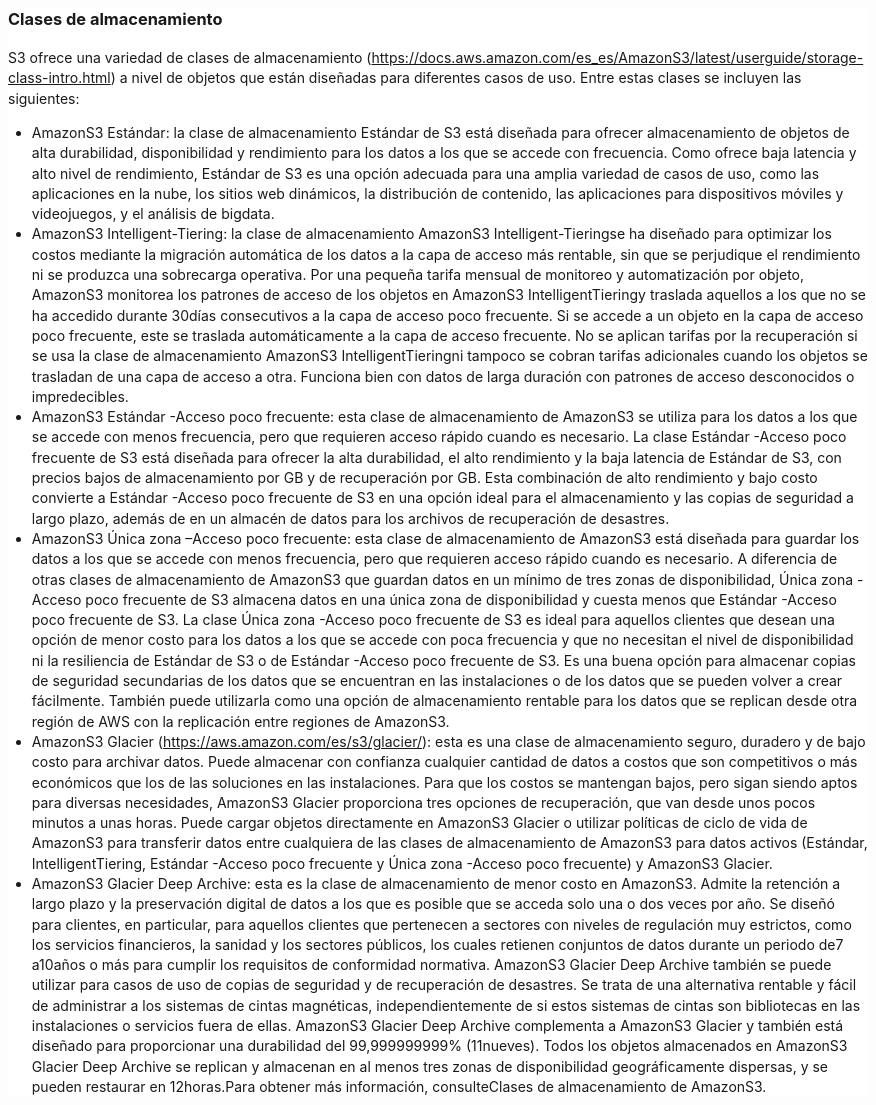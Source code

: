 ### Clases de almacenamiento

S3 ofrece una variedad de clases de almacenamiento (<https://docs.aws.amazon.com/es_es/AmazonS3/latest/userguide/storage-class-intro.html>) a nivel de objetos que están diseñadas para diferentes casos de uso. Entre estas clases se incluyen las siguientes:

* AmazonS3 Estándar: la clase de almacenamiento Estándar de S3 está diseñada para ofrecer almacenamiento de objetos de alta durabilidad, disponibilidad y rendimiento para los datos a los que se accede con frecuencia. Como ofrece baja latencia y alto nivel de rendimiento, Estándar de S3 es una opción adecuada para una amplia variedad de casos de uso, como las aplicaciones en la nube, los sitios web dinámicos, la distribución de contenido, las aplicaciones para dispositivos móviles y videojuegos, y el análisis de bigdata.
* AmazonS3 Intelligent-Tiering: la clase de almacenamiento AmazonS3 Intelligent-Tieringse ha diseñado para optimizar los costos mediante la migración automática de los datos a la capa de acceso más rentable, sin que se perjudique el rendimiento ni se produzca una sobrecarga operativa. Por una pequeña tarifa mensual de monitoreo y automatización por objeto, AmazonS3 monitorea los patrones de acceso de los objetos en AmazonS3 IntelligentTieringy traslada aquellos a los que no se ha accedido durante 30días consecutivos a la capa de acceso poco frecuente. Si se accede a un objeto en la capa de acceso poco frecuente, este se traslada automáticamente a la capa de acceso frecuente. No se aplican tarifas por la recuperación si se usa la clase de almacenamiento AmazonS3 IntelligentTieringni tampoco se cobran tarifas adicionales cuando los objetos se trasladan de una capa de acceso a otra. Funciona bien con datos de larga duración con patrones de acceso desconocidos o impredecibles.
* AmazonS3 Estándar -Acceso poco frecuente: esta clase de almacenamiento de AmazonS3 se utiliza para los datos a los que se accede con menos frecuencia, pero que requieren acceso rápido cuando es necesario. La clase Estándar -Acceso poco frecuente de S3 está diseñada para ofrecer la alta durabilidad, el alto rendimiento y la baja latencia de Estándar de S3, con precios bajos de almacenamiento por GB y de recuperación por GB. Esta combinación de alto rendimiento y bajo costo convierte a Estándar -Acceso poco frecuente de S3 en una opción ideal para el almacenamiento y las copias de seguridad a largo plazo, además de en un almacén de datos para los archivos de recuperación de desastres.
* AmazonS3 Única zona –Acceso poco frecuente: esta clase de almacenamiento de AmazonS3 está diseñada para guardar los datos a los que se accede con menos frecuencia, pero que requieren acceso rápido cuando es necesario. A diferencia de otras clases de almacenamiento de AmazonS3 que guardan datos en un mínimo de tres zonas de disponibilidad, Única zona -Acceso poco frecuente de S3 almacena datos en una única zona de disponibilidad y cuesta menos que Estándar -Acceso poco frecuente de S3. La clase Única zona -Acceso poco frecuente de S3 es ideal para aquellos clientes que desean una opción de menor costo para los datos a los que se accede con poca frecuencia y que no necesitan el nivel de disponibilidad ni la resiliencia de Estándar de S3 o de Estándar -Acceso poco frecuente de S3. Es una buena opción para almacenar copias de seguridad secundarias de los datos que se encuentran en las instalaciones o de los datos que se pueden volver a crear fácilmente. También puede utilizarla como una opción de almacenamiento rentable para los datos que se replican desde otra región de AWS con la replicación entre regiones de AmazonS3.
* AmazonS3 Glacier (<https://aws.amazon.com/es/s3/glacier/>): esta es una clase de almacenamiento seguro, duradero y de bajo costo para archivar datos. Puede almacenar con confianza cualquier cantidad de datos a costos que son competitivos o más económicos que los de las soluciones en las instalaciones. Para que los costos se mantengan bajos, pero sigan siendo aptos para diversas necesidades, AmazonS3 Glacier proporciona tres opciones de recuperación, que van desde unos pocos minutos a unas horas. Puede cargar objetos directamente en AmazonS3 Glacier o utilizar políticas de ciclo de vida de AmazonS3 para transferir datos entre cualquiera de las clases de almacenamiento de AmazonS3 para datos activos (Estándar, IntelligentTiering, Estándar -Acceso poco frecuente y Única zona -Acceso poco frecuente) y AmazonS3 Glacier.
* AmazonS3 Glacier Deep Archive: esta es la clase de almacenamiento de menor costo en AmazonS3. Admite la retención a largo plazo y la preservación digital de datos a los que es posible que se acceda solo una o dos veces por año. Se diseñó para clientes, en particular, para aquellos clientes que pertenecen a sectores con niveles de regulación muy estrictos, como los servicios financieros, la sanidad y los sectores públicos, los cuales retienen conjuntos de datos durante un periodo de7 a10años o más para cumplir los requisitos de conformidad normativa. AmazonS3 Glacier Deep Archive también se puede utilizar para casos de uso de copias de seguridad y de recuperación de desastres. Se trata de una alternativa rentable y fácil de administrar a los sistemas de cintas magnéticas, independientemente de si estos sistemas de cintas son bibliotecas en las instalaciones o servicios fuera de ellas. AmazonS3 Glacier Deep Archive complementa a AmazonS3 Glacier y también está diseñado para proporcionar una durabilidad del 99,999999999% (11nueves). Todos los objetos almacenados en AmazonS3 Glacier Deep Archive se replican y almacenan en al menos tres zonas de disponibilidad geográficamente dispersas, y se pueden restaurar en 12horas.Para obtener más información, consulteClases de almacenamiento de AmazonS3.